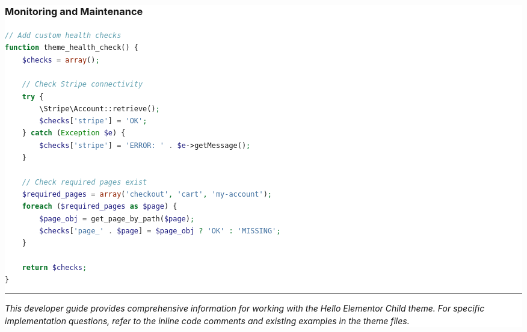 ### Monitoring and Maintenance

```php
// Add custom health checks
function theme_health_check() {
    $checks = array();
    
    // Check Stripe connectivity
    try {
        \Stripe\Account::retrieve();
        $checks['stripe'] = 'OK';
    } catch (Exception $e) {
        $checks['stripe'] = 'ERROR: ' . $e->getMessage();
    }
    
    // Check required pages exist
    $required_pages = array('checkout', 'cart', 'my-account');
    foreach ($required_pages as $page) {
        $page_obj = get_page_by_path($page);
        $checks['page_' . $page] = $page_obj ? 'OK' : 'MISSING';
    }
    
    return $checks;
}
```

---

*This developer guide provides comprehensive information for working with the Hello Elementor Child theme. For specific implementation questions, refer to the inline code comments and existing examples in the theme files.* 